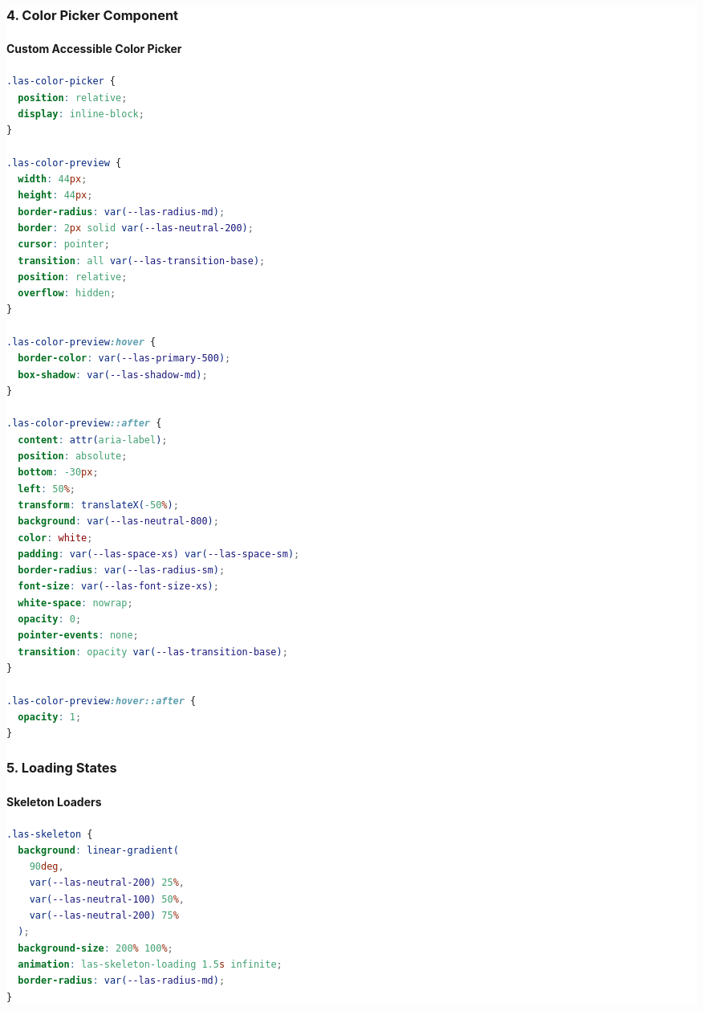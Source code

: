 ### 4. Color Picker Component

#### Custom Accessible Color Picker
```css
.las-color-picker {
  position: relative;
  display: inline-block;
}

.las-color-preview {
  width: 44px;
  height: 44px;
  border-radius: var(--las-radius-md);
  border: 2px solid var(--las-neutral-200);
  cursor: pointer;
  transition: all var(--las-transition-base);
  position: relative;
  overflow: hidden;
}

.las-color-preview:hover {
  border-color: var(--las-primary-500);
  box-shadow: var(--las-shadow-md);
}

.las-color-preview::after {
  content: attr(aria-label);
  position: absolute;
  bottom: -30px;
  left: 50%;
  transform: translateX(-50%);
  background: var(--las-neutral-800);
  color: white;
  padding: var(--las-space-xs) var(--las-space-sm);
  border-radius: var(--las-radius-sm);
  font-size: var(--las-font-size-xs);
  white-space: nowrap;
  opacity: 0;
  pointer-events: none;
  transition: opacity var(--las-transition-base);
}

.las-color-preview:hover::after {
  opacity: 1;
}
```

### 5. Loading States

#### Skeleton Loaders
```css
.las-skeleton {
  background: linear-gradient(
    90deg,
    var(--las-neutral-200) 25%,
    var(--las-neutral-100) 50%,
    var(--las-neutral-200) 75%
  );
  background-size: 200% 100%;
  animation: las-skeleton-loading 1.5s infinite;
  border-radius: var(--las-radius-md);
}

```